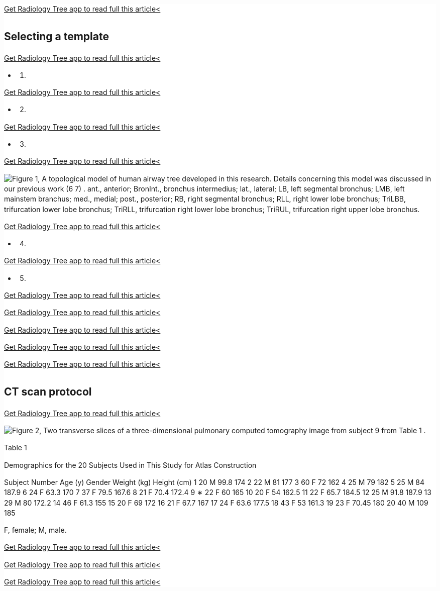 [Get Radiology Tree app to read full this article<](https://clinicalpub.com/app)

## Selecting a template

[Get Radiology Tree app to read full this article<](https://clinicalpub.com/app)

- 1.
[Get Radiology Tree app to read full this article<](https://clinicalpub.com/app)

- 2.
[Get Radiology Tree app to read full this article<](https://clinicalpub.com/app)

- 3.
[Get Radiology Tree app to read full this article<](https://clinicalpub.com/app)

![Figure 1, A topological model of human airway tree developed in this research. Details concerning this model was discussed in our previous work (6 7) . ant., anterior; BronInt., bronchus intermedius; lat., lateral; LB, left segmental bronchus; LMB, left mainstem branchus; med., medial; post., posterior; RB, right segmental bronchus; RLL, right lower lobe bronchus; TriLBB, trifurcation lower lobe bronchus; TriRLL, trifurcation right lower lobe bronchus; TriRUL, trifurcation right upper lobe bronchus.](https://storage.googleapis.com/dl.dentistrykey.com/clinical/EstablishingaNormativeAtlasoftheHumanLung/0_1s20S1076633212003819.jpg)

[Get Radiology Tree app to read full this article<](https://clinicalpub.com/app)

- 4.
[Get Radiology Tree app to read full this article<](https://clinicalpub.com/app)

- 5.
[Get Radiology Tree app to read full this article<](https://clinicalpub.com/app)


[Get Radiology Tree app to read full this article<](https://clinicalpub.com/app)

[Get Radiology Tree app to read full this article<](https://clinicalpub.com/app)

[Get Radiology Tree app to read full this article<](https://clinicalpub.com/app)

[Get Radiology Tree app to read full this article<](https://clinicalpub.com/app)

## CT scan protocol

[Get Radiology Tree app to read full this article<](https://clinicalpub.com/app)

![Figure 2, Two transverse slices of a three-dimensional pulmonary computed tomography image from subject 9 from Table 1 .](https://storage.googleapis.com/dl.dentistrykey.com/clinical/EstablishingaNormativeAtlasoftheHumanLung/1_1s20S1076633212003819.jpg)

Table 1


Demographics for the 20 Subjects Used in This Study for Atlas Construction


Subject Number Age (y) Gender Weight (kg) Height (cm) 1 20 M 99.8 174 2 22 M 81 177 3 60 F 72 162 4 25 M 79 182 5 25 M 84 187.9 6 24 F 63.3 170 7 37 F 79.5 167.6 8 21 F 70.4 172.4 9  ∗  22 F 60 165 10 20 F 54 162.5 11 22 F 65.7 184.5 12 25 M 91.8 187.9 13 29 M 80 172.2 14 46 F 61.3 155 15 20 F 69 172 16 21 F 67.7 167 17 24 F 63.6 177.5 18 43 F 53 161.3 19 23 F 70.45 180 20 40 M 109 185

F, female; M, male.


[Get Radiology Tree app to read full this article<](https://clinicalpub.com/app)

[Get Radiology Tree app to read full this article<](https://clinicalpub.com/app)

[Get Radiology Tree app to read full this article<](https://clinicalpub.com/app)
